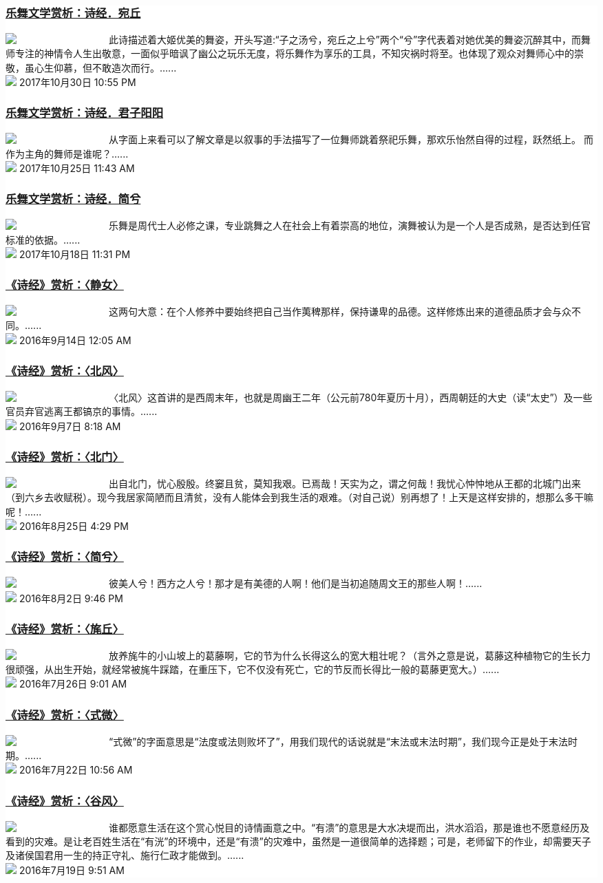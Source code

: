 <tr><td width="742"><h3><a href="https://github.com/1992513/djy/blob/master/gb/17/10/19/n9748680.md#1" target="_blank">乐舞文学赏析：诗经．宛丘</a><br></h3><a href="https://github.com/1992513/djy/blob/master/gb/17/10/19/n9748680.md#1" target="_blank"><img width="150" src="https://i.epochtimes.com/assets/uploads/2017/10/1710160032192357-150x120.jpg" align ="left"></a>此诗描述着大姬优美的舞姿，开头写道:“子之汤兮，宛丘之上兮”两个“兮”字代表着对她优美的舞姿沉醉其中，而舞师专注的神情令人生出敬意，一面似乎暗讽了幽公之玩乐无度，将乐舞作为享乐的工具，不知灾祸时将至。也体现了观众对舞师心中的崇敬，虽心生仰慕，但不敢造次而行。......<br><img align="bottom" src="https://www.epochtimes.com/assets/themes/djy/images/time.gif"> 2017年10月30日 10:55 PM									</td></tr>
<tr><td width="742"><h3><a href="https://github.com/1992513/djy/blob/master/gb/17/10/17/n9741929.md#1" target="_blank">乐舞文学赏析：诗经．君子阳阳</a><br></h3><a href="https://github.com/1992513/djy/blob/master/gb/17/10/17/n9741929.md#1" target="_blank"><img width="150" src="https://i.epochtimes.com/assets/uploads/2017/10/1710160032222357-150x120.jpg" align ="left"></a>从字面上来看可以了解文章是以叙事的手法描写了一位舞师跳着祭祀乐舞，那欢乐怡然自得的过程，跃然纸上。 而作为主角的舞师是谁呢？......<br><img align="bottom" src="https://www.epochtimes.com/assets/themes/djy/images/time.gif"> 2017年10月25日 11:43 AM									</td></tr>
<tr><td width="742"><h3><a href="https://github.com/1992513/djy/blob/master/gb/17/10/12/n9723949.md#1" target="_blank">乐舞文学赏析：诗经．简兮</a><br></h3><a href="https://github.com/1992513/djy/blob/master/gb/17/10/12/n9723949.md#1" target="_blank"><img width="150" src="https://i.epochtimes.com/assets/uploads/2017/10/1710160032252357-150x120.jpg" align ="left"></a>乐舞是周代士人必修之课，专业跳舞之人在社会上有着崇高的地位，演舞被认为是一个人是否成熟，是否达到任官标准的依据。......<br><img align="bottom" src="https://www.epochtimes.com/assets/themes/djy/images/time.gif"> 2017年10月18日 11:31 PM									</td></tr>
<tr><td width="742"><h3><a href="https://github.com/1992513/djy/blob/master/gb/16/9/13/n8296266.md#1" target="_blank">《诗经》赏析：〈静女〉</a><br></h3><a href="https://github.com/1992513/djy/blob/master/gb/16/9/13/n8296266.md#1" target="_blank"><img width="150" src="https://i.epochtimes.com/assets/uploads/2016/01/1601261331371695-150x120.jpg" align ="left"></a>这两句大意：在个人修养中要始终把自己当作荑稗那样，保持谦卑的品德。这样修炼出来的道德品质才会与众不同。......<br><img align="bottom" src="https://www.epochtimes.com/assets/themes/djy/images/time.gif"> 2016年9月14日 12:05 AM									</td></tr>
<tr><td width="742"><h3><a href="https://github.com/1992513/djy/blob/master/gb/16/9/6/n8273125.md#1" target="_blank">《诗经》赏析：〈北风〉</a><br></h3><a href="https://github.com/1992513/djy/blob/master/gb/16/9/6/n8273125.md#1" target="_blank"><img width="150" src="https://i.epochtimes.com/assets/uploads/2016/01/1601261331371695-150x120.jpg" align ="left"></a>〈北风〉这首讲的是西周末年，也就是周幽王二年（公元前780年夏历十月），西周朝廷的大史（读“太史”）及一些官员弃官逃离王都镐京的事情。......<br><img align="bottom" src="https://www.epochtimes.com/assets/themes/djy/images/time.gif"> 2016年9月7日 8:18 AM									</td></tr>
<tr><td width="742"><h3><a href="https://github.com/1992513/djy/blob/master/gb/16/8/24/n8232308.md#1" target="_blank">《诗经》赏析：〈北门〉</a><br></h3><a href="https://github.com/1992513/djy/blob/master/gb/16/8/24/n8232308.md#1" target="_blank"><img width="150" src="https://i.epochtimes.com/assets/uploads/2016/01/1601261331371695-150x120.jpg" align ="left"></a>出自北门，忧心殷殷。终窭且贫，莫知我艰。已焉哉！天实为之，谓之何哉！我忧心忡忡地从王都的北城门出来（到六乡去收赋税）。现今我居家简陋而且清贫，没有人能体会到我生活的艰难。（对自己说）别再想了！上天是这样安排的，想那么多干嘛呢！......<br><img align="bottom" src="https://www.epochtimes.com/assets/themes/djy/images/time.gif"> 2016年8月25日 4:29 PM									</td></tr>
<tr><td width="742"><h3><a href="https://github.com/1992513/djy/blob/master/gb/16/8/2/n8161329.md#1" target="_blank">《诗经》赏析：〈简兮〉</a><br></h3><a href="https://github.com/1992513/djy/blob/master/gb/16/8/2/n8161329.md#1" target="_blank"><img width="150" src="https://i.epochtimes.com/assets/uploads/2016/01/1601261331371695-150x120.jpg" align ="left"></a>彼美人兮！西方之人兮！那才是有美德的人啊！他们是当初追随周文王的那些人啊！......<br><img align="bottom" src="https://www.epochtimes.com/assets/themes/djy/images/time.gif"> 2016年8月2日 9:46 PM									</td></tr>
<tr><td width="742"><h3><a href="https://github.com/1992513/djy/blob/master/gb/16/7/26/n8137030.md#1" target="_blank">《诗经》赏析：〈旄丘〉</a><br></h3><a href="https://github.com/1992513/djy/blob/master/gb/16/7/26/n8137030.md#1" target="_blank"><img width="150" src="https://i.epochtimes.com/assets/uploads/2016/01/1601261331371695-150x120.jpg" align ="left"></a>放养旄牛的小山坡上的葛藤啊，它的节为什么长得这么的宽大粗壮呢？（言外之意是说，葛藤这种植物它的生长力很顽强，从出生开始，就经常被旄牛踩踏，在重压下，它不仅没有死亡，它的节反而长得比一般的葛藤更宽大。）......<br><img align="bottom" src="https://www.epochtimes.com/assets/themes/djy/images/time.gif"> 2016年7月26日 9:01 AM									</td></tr>
<tr><td width="742"><h3><a href="https://github.com/1992513/djy/blob/master/gb/16/7/21/n8124422.md#1" target="_blank">《诗经》赏析：〈式微〉</a><br></h3><a href="https://github.com/1992513/djy/blob/master/gb/16/7/21/n8124422.md#1" target="_blank"><img width="150" src="https://i.epochtimes.com/assets/uploads/2016/01/1601261331371695-150x120.jpg" align ="left"></a>“式微”的字面意思是“法度或法则败坏了”，用我们现代的话说就是“末法或末法时期”，我们现今正是处于末法时期。......<br><img align="bottom" src="https://www.epochtimes.com/assets/themes/djy/images/time.gif"> 2016年7月22日 10:56 AM									</td></tr>
<tr><td width="742"><h3><a href="https://github.com/1992513/djy/blob/master/gb/16/7/18/n8112622.md#1" target="_blank">《诗经》赏析：〈谷风〉</a><br></h3><a href="https://github.com/1992513/djy/blob/master/gb/16/7/18/n8112622.md#1" target="_blank"><img width="150" src="https://i.epochtimes.com/assets/uploads/2016/01/1601261331371695-150x120.jpg" align ="left"></a>谁都愿意生活在这个赏心悦目的诗情画意之中。“有溃”的意思是大水决堤而出，洪水滔滔，那是谁也不愿意经历及看到的灾难。是让老百姓生活在“有洸”的环境中，还是“有溃”的灾难中，虽然是一道很简单的选择题；可是，老师留下的作业，却需要天子及诸侯国君用一生的持正守礼、施行仁政才能做到。......<br><img align="bottom" src="https://www.epochtimes.com/assets/themes/djy/images/time.gif"> 2016年7月19日 9:51 AM									</td></tr>
